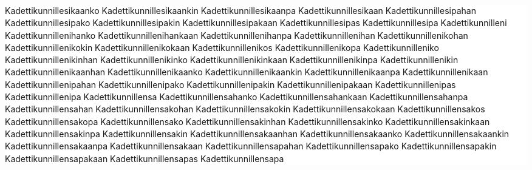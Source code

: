 Kadettikunnillesikaanko
Kadettikunnillesikaankin
Kadettikunnillesikaanpa
Kadettikunnillesikaan
Kadettikunnillesipahan
Kadettikunnillesipako
Kadettikunnillesipakin
Kadettikunnillesipakaan
Kadettikunnillesipas
Kadettikunnillesipa
Kadettikunnilleni
Kadettikunnillenihanko
Kadettikunnillenihankaan
Kadettikunnillenihanpa
Kadettikunnillenihan
Kadettikunnillenikohan
Kadettikunnillenikokin
Kadettikunnillenikokaan
Kadettikunnillenikos
Kadettikunnillenikopa
Kadettikunnilleniko
Kadettikunnillenikinhan
Kadettikunnillenikinko
Kadettikunnillenikinkaan
Kadettikunnillenikinpa
Kadettikunnillenikin
Kadettikunnillenikaanhan
Kadettikunnillenikaanko
Kadettikunnillenikaankin
Kadettikunnillenikaanpa
Kadettikunnillenikaan
Kadettikunnillenipahan
Kadettikunnillenipako
Kadettikunnillenipakin
Kadettikunnillenipakaan
Kadettikunnillenipas
Kadettikunnillenipa
Kadettikunnillensa
Kadettikunnillensahanko
Kadettikunnillensahankaan
Kadettikunnillensahanpa
Kadettikunnillensahan
Kadettikunnillensakohan
Kadettikunnillensakokin
Kadettikunnillensakokaan
Kadettikunnillensakos
Kadettikunnillensakopa
Kadettikunnillensako
Kadettikunnillensakinhan
Kadettikunnillensakinko
Kadettikunnillensakinkaan
Kadettikunnillensakinpa
Kadettikunnillensakin
Kadettikunnillensakaanhan
Kadettikunnillensakaanko
Kadettikunnillensakaankin
Kadettikunnillensakaanpa
Kadettikunnillensakaan
Kadettikunnillensapahan
Kadettikunnillensapako
Kadettikunnillensapakin
Kadettikunnillensapakaan
Kadettikunnillensapas
Kadettikunnillensapa